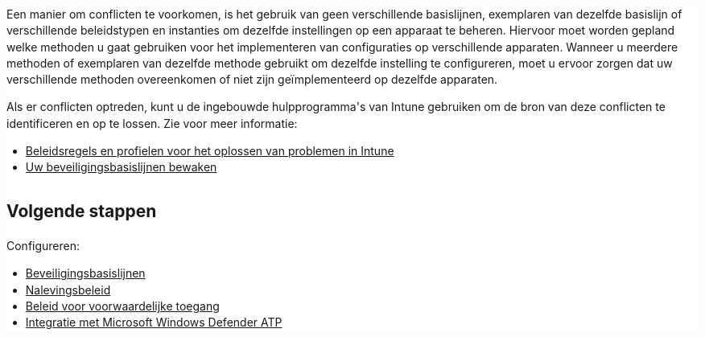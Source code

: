Een manier om conflicten te voorkomen, is het gebruik van geen verschillende basislijnen, exemplaren van dezelfde basislijn of verschillende beleidstypen en instanties om dezelfde instellingen op een apparaat te beheren. Hiervoor moet worden gepland welke methoden u gaat gebruiken voor het implementeren van configuraties op verschillende apparaten. Wanneer u meerdere methoden of exemplaren van dezelfde methode gebruikt om dezelfde instelling te configureren, moet u ervoor zorgen dat uw verschillende methoden overeenkomen of niet zijn geïmplementeerd op dezelfde apparaten.

Als er conflicten optreden, kunt u de ingebouwde hulpprogramma's van Intune gebruiken om de bron van deze conflicten te identificeren en op te lossen. Zie voor meer informatie:

- [Beleidsregels en profielen voor het oplossen van problemen in Intune](../configuration/troubleshoot-policies-in-microsoft-intune.md)
- [Uw beveiligingsbasislijnen bewaken](../protect/security-baselines-monitor.md#troubleshoot-using-per-setting-status)

## <a name="next-steps"></a>Volgende stappen

Configureren:

- [Beveiligingsbasislijnen](../protect/security-baselines.md)
- [Nalevingsbeleid](../protect/device-compliance-get-started.md)
- [Beleid voor voorwaardelijke toegang](#configure-conditional-access)
- [Integratie met Microsoft Windows Defender ATP](../protect/advanced-threat-protection.md)
